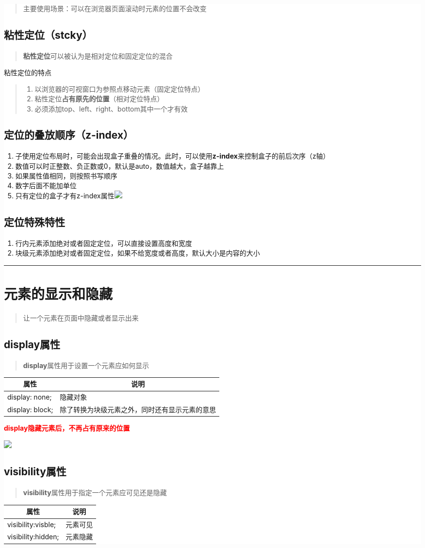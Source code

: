 > 主要使用场景：可以在浏览器页面滚动时元素的位置不会改变

## 粘性定位（stcky）

> **粘性定位**可以被认为是相对定位和固定定位的混合

粘性定位的特点

> 1. 以浏览器的可视窗口为参照点移动元素（固定定位特点）
> 2. 粘性定位**占有原先的位置**（相对定位特点）
> 3. 必须添加top、left、right、bottom其中一个才有效

## 定位的叠放顺序（z-index）

1. 子使用定位布局时，可能会出现盒子重叠的情况。此时，可以使用**z-index**来控制盒子的前后次序（z轴）
2. 数值可以时正整数、负正数或0，默认是auto，数值越大，盒子越靠上
3. 如果属性值相同，则按照书写顺序
4. 数字后面不能加单位
5. 只有定位的盒子才有z-index属性![](http://127.0.0.1:8888/uploads/202302202348860.png)

## 定位特殊特性

1. 行内元素添加绝对或者固定定位，可以直接设置高度和宽度
2. 块级元素添加绝对或者固定定位，如果不给宽度或者高度，默认大小是内容的大小

------

# 元素的显示和隐藏

> 让一个元素在页面中隐藏或者显示出来

## display属性

> **display**属性用于设置一个元素应如何显示

| 属性            | 说明                                           |
| --------------- | ---------------------------------------------- |
| display: none;  | 隐藏对象                                       |
| display: block; | 除了转换为块级元素之外，同时还有显示元素的意思 |

<span style="color:red">**display隐藏元素后，不再占有原来的位置**</span>

![](http://127.0.0.1:8888/uploads/202302202352708.png)

## visibility属性

> **visibility**属性用于指定一个元素应可见还是隐藏

| 属性               | 说明     |
| ------------------ | -------- |
| visibility:visble; | 元素可见 |
| visibility:hidden; | 元素隐藏 |
